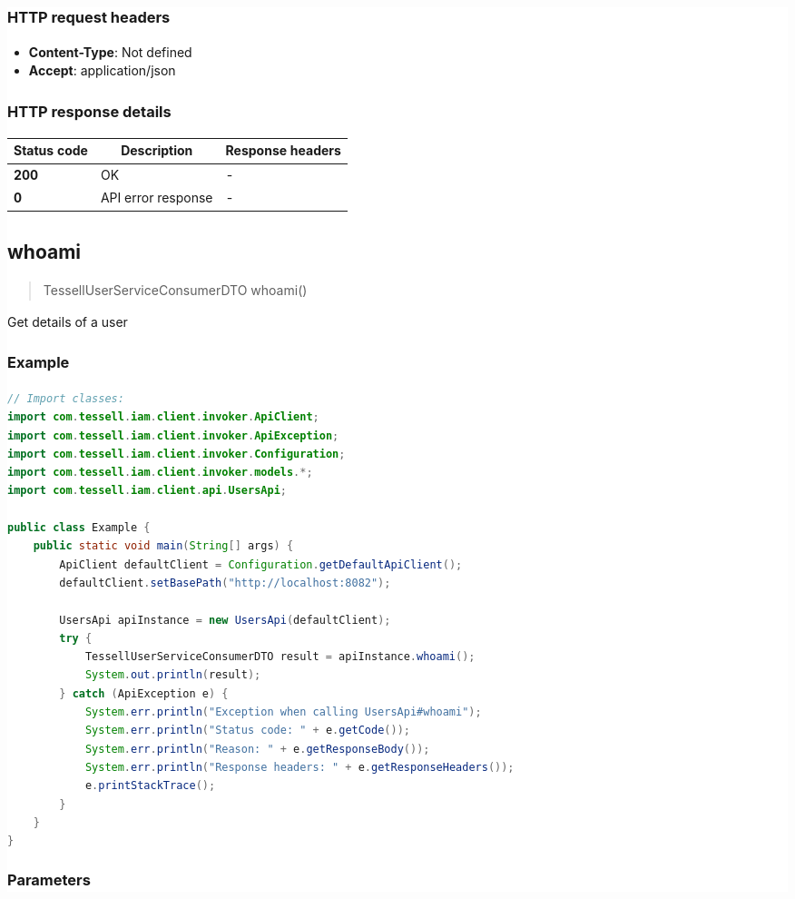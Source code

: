 ### HTTP request headers

- **Content-Type**: Not defined
- **Accept**: application/json


### HTTP response details
| Status code | Description | Response headers |
|-------------|-------------|------------------|
| **200** | OK |  -  |
| **0** | API error response |  -  |


## whoami

> TessellUserServiceConsumerDTO whoami()

Get details of a user

### Example

```java
// Import classes:
import com.tessell.iam.client.invoker.ApiClient;
import com.tessell.iam.client.invoker.ApiException;
import com.tessell.iam.client.invoker.Configuration;
import com.tessell.iam.client.invoker.models.*;
import com.tessell.iam.client.api.UsersApi;

public class Example {
    public static void main(String[] args) {
        ApiClient defaultClient = Configuration.getDefaultApiClient();
        defaultClient.setBasePath("http://localhost:8082");

        UsersApi apiInstance = new UsersApi(defaultClient);
        try {
            TessellUserServiceConsumerDTO result = apiInstance.whoami();
            System.out.println(result);
        } catch (ApiException e) {
            System.err.println("Exception when calling UsersApi#whoami");
            System.err.println("Status code: " + e.getCode());
            System.err.println("Reason: " + e.getResponseBody());
            System.err.println("Response headers: " + e.getResponseHeaders());
            e.printStackTrace();
        }
    }
}
```

### Parameters
